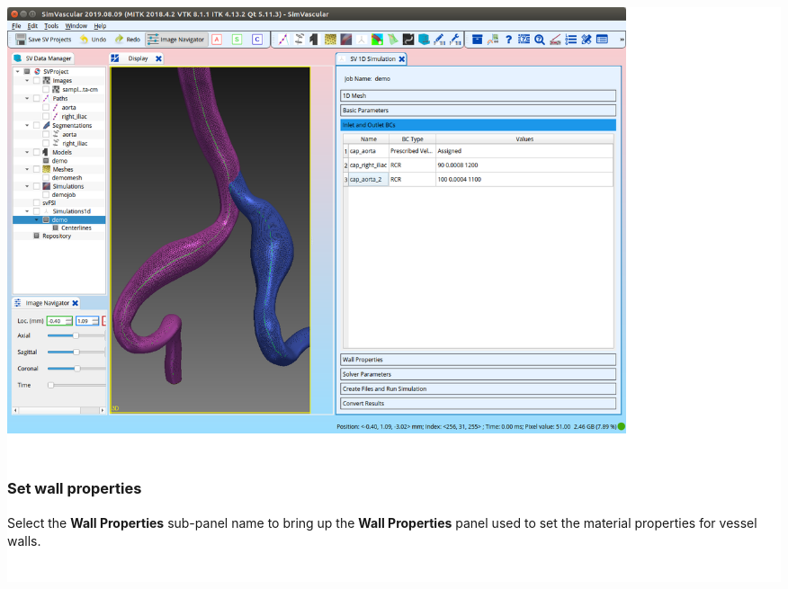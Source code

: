   <img src="documentation/1d_simulation/tool/images/tutorial-1/bcs-values-set.png" style="float: left; width: 80%; margin-right: 1%; margin-bottom: 0.5em;">
  <p style="clear: both;">
</figure>
<br>






<h3> Set wall properties </h3>

Select the **Wall Properties** sub-panel name to bring up the **Wall Properties** panel used to set the material 
properties for vessel walls.

<br>
<figure>